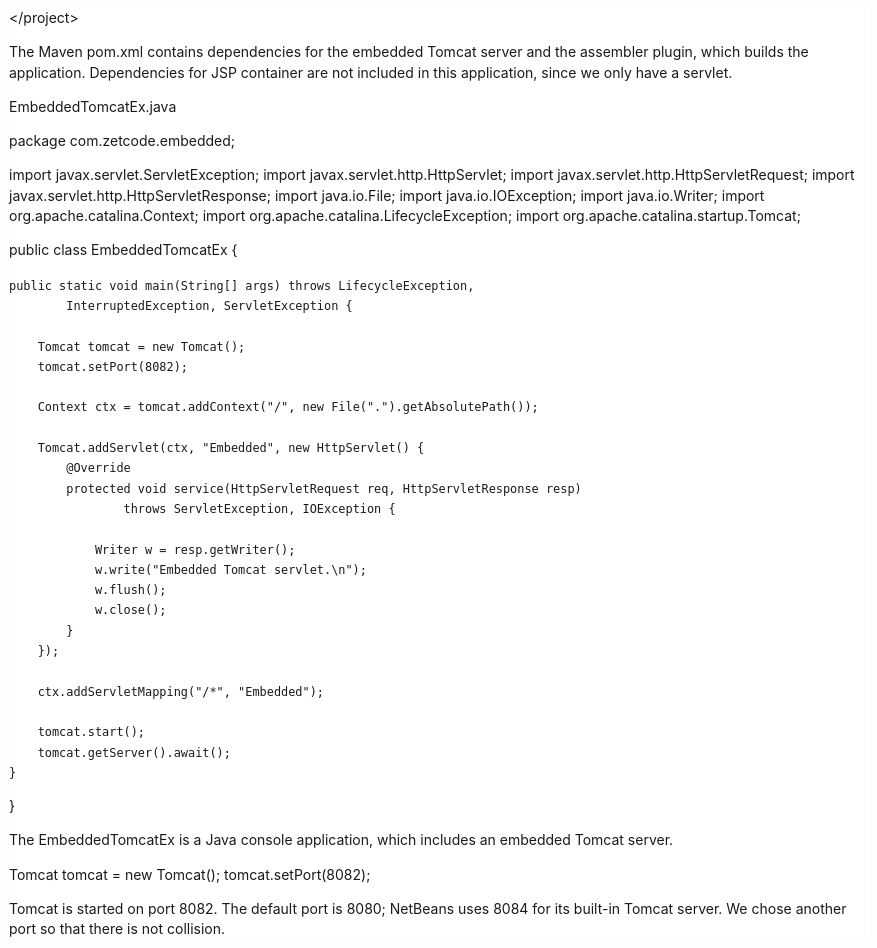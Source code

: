 &lt;/project&gt;

The Maven pom.xml contains dependencies for the embedded Tomcat server
and the assembler plugin, which builds the application. Dependencies for JSP container
are not included in this application, since we only have a servlet.

EmbeddedTomcatEx.java
  

package com.zetcode.embedded;

import javax.servlet.ServletException;
import javax.servlet.http.HttpServlet;
import javax.servlet.http.HttpServletRequest;
import javax.servlet.http.HttpServletResponse;
import java.io.File;
import java.io.IOException;
import java.io.Writer;
import org.apache.catalina.Context;
import org.apache.catalina.LifecycleException;
import org.apache.catalina.startup.Tomcat;

public class EmbeddedTomcatEx {

    public static void main(String[] args) throws LifecycleException,
            InterruptedException, ServletException {

        Tomcat tomcat = new Tomcat();
        tomcat.setPort(8082);

        Context ctx = tomcat.addContext("/", new File(".").getAbsolutePath());

        Tomcat.addServlet(ctx, "Embedded", new HttpServlet() {
            @Override
            protected void service(HttpServletRequest req, HttpServletResponse resp) 
                    throws ServletException, IOException {
                
                Writer w = resp.getWriter();
                w.write("Embedded Tomcat servlet.\n");
                w.flush();
                w.close();
            }
        });

        ctx.addServletMapping("/*", "Embedded");

        tomcat.start();
        tomcat.getServer().await();
    }
}

The EmbeddedTomcatEx is a Java console application, which includes
an embedded Tomcat server.

Tomcat tomcat = new Tomcat();
tomcat.setPort(8082);

Tomcat is started on port 8082. The default port is 8080; NetBeans uses 
8084 for its built-in Tomcat server. We chose another port so that there is
not collision.
